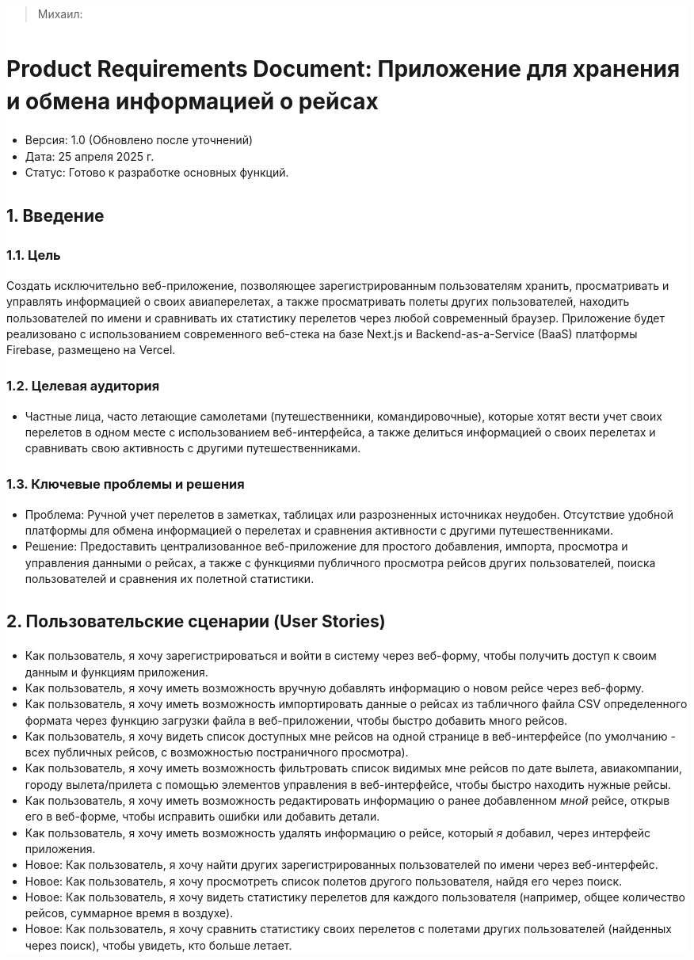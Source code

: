 > Михаил:
# Product Requirements Document: Приложение для хранения и обмена информацией о рейсах

* Версия: 1.0 (Обновлено после уточнений)
* Дата: 25 апреля 2025 г.
* Статус: Готово к разработке основных функций.

## 1. Введение

### 1.1. Цель

Создать исключительно веб-приложение, позволяющее зарегистрированным пользователям хранить, просматривать и управлять информацией о своих авиаперелетах, а также просматривать полеты других пользователей, находить пользователей по имени и сравнивать их статистику перелетов через любой современный браузер. Приложение будет реализовано с использованием современного веб-стека на базе Next.js и Backend-as-a-Service (BaaS) платформы Firebase, размещено на Vercel.

### 1.2. Целевая аудитория

* Частные лица, часто летающие самолетами (путешественники, командировочные), которые хотят вести учет своих перелетов в одном месте с использованием веб-интерфейса, а также делиться информацией о своих перелетах и сравнивать свою активность с другими путешественниками.

### 1.3. Ключевые проблемы и решения

* Проблема: Ручной учет перелетов в заметках, таблицах или разрозненных источниках неудобен. Отсутствие удобной платформы для обмена информацией о перелетах и сравнения активности с другими путешественниками.
* Решение: Предоставить централизованное веб-приложение для простого добавления, импорта, просмотра и управления данными о рейсах, а также с функциями публичного просмотра рейсов других пользователей, поиска пользователей и сравнения их полетной статистики.

## 2. Пользовательские сценарии (User Stories)

* Как пользователь, я хочу зарегистрироваться и войти в систему через веб-форму, чтобы получить доступ к своим данным и функциям приложения.
* Как пользователь, я хочу иметь возможность вручную добавлять информацию о новом рейсе через веб-форму.
* Как пользователь, я хочу иметь возможность импортировать данные о рейсах из табличного файла CSV определенного формата через функцию загрузки файла в веб-приложении, чтобы быстро добавить много рейсов.
* Как пользователь, я хочу видеть список доступных мне рейсов на одной странице в веб-интерфейсе (по умолчанию - всех публичных рейсов, с возможностью постраничного просмотра).
* Как пользователь, я хочу иметь возможность фильтровать список видимых мне рейсов по дате вылета, авиакомпании, городу вылета/прилета с помощью элементов управления в веб-интерфейсе, чтобы быстро находить нужные рейсы.
* Как пользователь, я хочу иметь возможность редактировать информацию о ранее добавленном *мной* рейсе, открыв его в веб-форме, чтобы исправить ошибки или добавить детали.
* Как пользователь, я хочу иметь возможность удалять информацию о рейсе, который *я* добавил, через интерфейс приложения.
* Новое: Как пользователь, я хочу найти других зарегистрированных пользователей по имени через веб-интерфейс.
* Новое: Как пользователь, я хочу просмотреть список полетов другого пользователя, найдя его через поиск.
* Новое: Как пользователь, я хочу видеть статистику перелетов для каждого пользователя (например, общее количество рейсов, суммарное время в воздухе).
* Новое: Как пользователь, я хочу сравнить статистику своих перелетов с полетами других пользователей (найденных через поиск), чтобы увидеть, кто больше летает.
